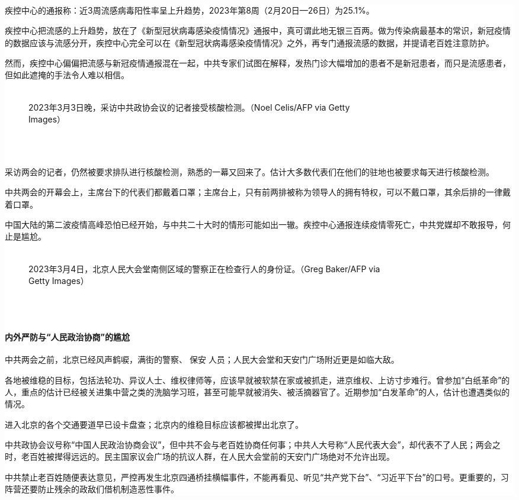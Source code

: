  <p>
  疾控中心的通报称：近3周流感病毒阳性率呈上升趋势，2023年第8周（2月20日—26日）为25.1%。
 </p>
 <p>
  疾控中心把流感的上升趋势，放在了《新型冠状病毒感染疫情情况》通报中，真可谓此地无银三百两。做为传染病最基本的常识，新冠疫情的数据应该与流感分开，疾控中心完全可以在《新型冠状病毒感染疫情情况》之外，再专门通报流感的数据，并提请老百姓注意防护。
 </p>
 <p>
  然而，疾控中心偏偏把流感与新冠疫情通报混在一起，中共专家们试图在解释，发热门诊大幅增加的患者不是新冠患者，而只是流感患者，但如此遮掩的手法令人难以相信。
 </p>
 <figure aria-describedby="caption-attachment-13943182" class="wp-caption aligncenter" id="attachment_13943182" style="width: 600px">
  <ok href="https://i.epochtimes.com/assets/uploads/2023/03/id13943182-GettyImages-1247682958.jpg" target="_blank">
   <img alt="" class="size-large wp-image-13943182" src="https://i.epochtimes.com/assets/uploads/2023/03/id13943182-GettyImages-1247682958-600x406.jpg"/>
  </ok>
  <br/><figcaption class="wp-caption-text" id="caption-attachment-13943182">
   2023年3月3日晚，采访中共政协会议的记者接受核酸检测。（Noel Celis/AFP via Getty Images）
  </figcaption><br/>
 </figure><br/>
 <p>
  采访两会的记者，仍然被要求排队进行核酸检测，熟悉的一幕又回来了。估计大多数代表们在他们的驻地也被要求每天进行核酸检测。
 </p>
 <p>
  中共两会的开幕会上，主席台下的代表们都戴着口罩；主席台上，只有前两排被称为领导人的拥有特权，可以不戴口罩，其余后排的一律戴着口罩。
 </p>
 <p>
  中国大陆的第二波疫情高峰恐怕已经开始，与中共二十大时的情形可能如出一辙。疾控中心通报连续疫情零死亡，中共党媒却不敢报导，何止是尴尬。
 </p>
 <figure aria-describedby="caption-attachment-13943183" class="wp-caption aligncenter" id="attachment_13943183" style="width: 600px">
  <ok href="https://i.epochtimes.com/assets/uploads/2023/03/id13943183-GettyImages-1247708560.jpg" target="_blank">
   <img alt="" class="size-large wp-image-13943183" src="https://i.epochtimes.com/assets/uploads/2023/03/id13943183-GettyImages-1247708560-600x399.jpg"/>
  </ok>
  <br/><figcaption class="wp-caption-text" id="caption-attachment-13943183">
   2023年3月4日，北京人民大会堂南侧区域的警察正在检查行人的身份证。（Greg Baker/AFP via Getty Images）
  </figcaption><br/>
 </figure><br/>
 <h4>
  内外严防与“人民政治协商”的尴尬
 </h4>
 <p>
  中共两会之前，北京已经风声鹤唳，满街的警察、
  <ok href="https://www.epochtimes.com/gb/tag/%E4%BF%9D%E5%AE%89.html">
   保安
  </ok>
  人员；人民大会堂和天安门广场附近更是如临大敌。
 </p>
 <p>
  各地被维稳的目标，包括法轮功、异议人士、维权律师等，应该早就被软禁在家或被抓走，进京维权、上访寸步难行。曾参加“白纸革命”的人，重点的估计已经被关进集中营之类的洗脑学习班，甚至可能早就被消失、被活摘器官了。近期参加“白发革命”的人，估计也遭遇类似的情况。
 </p>
 <p>
  进入北京的各个交通要道早已设卡盘查；北京内的维稳目标应该都被撵出北京了。
 </p>
 <p>
  中共政协会议号称“中国人民政治协商会议”，但中共不会与老百姓协商任何事；中共人大号称“人民代表大会”，却代表不了人民；两会之时，老百姓被撵得远远的。民主国家议会广场的抗议人群，在人民大会堂前的天安门广场绝对不允许出现。
 </p>
 <p>
  中共禁止老百姓随便表达意见，严控再发生北京四通桥挂横幅事件，不能再看见、听见“共产党下台”、“习近平下台”的口号。更重要的，习阵营还要防止残余的政敌们借机制造恶性事件。